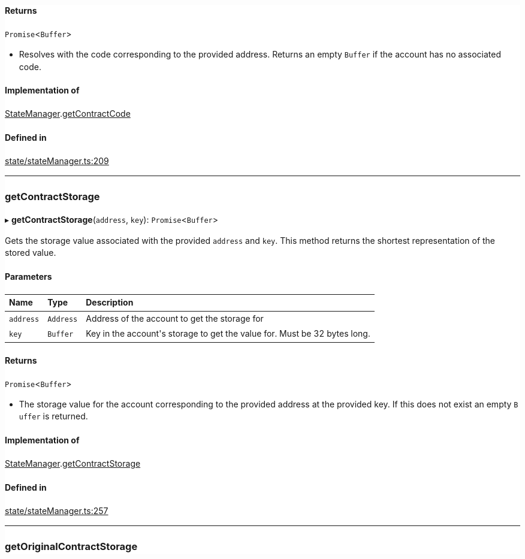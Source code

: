 #### Returns

`Promise`<`Buffer`\>

-  Resolves with the code corresponding to the provided address.
Returns an empty `Buffer` if the account has no associated code.

#### Implementation of

[StateManager](../interfaces/state_interface.StateManager.md).[getContractCode](../interfaces/state_interface.StateManager.md#getcontractcode)

#### Defined in

[state/stateManager.ts:209](https://github.com/ethereumjs/ethereumjs-monorepo/blob/master/packages/vm/src/state/stateManager.ts#L209)

___

### getContractStorage

▸ **getContractStorage**(`address`, `key`): `Promise`<`Buffer`\>

Gets the storage value associated with the provided `address` and `key`. This method returns
the shortest representation of the stored value.

#### Parameters

| Name | Type | Description |
| :------ | :------ | :------ |
| `address` | `Address` | Address of the account to get the storage for |
| `key` | `Buffer` | Key in the account's storage to get the value for. Must be 32 bytes long. |

#### Returns

`Promise`<`Buffer`\>

- The storage value for the account
corresponding to the provided address at the provided key.
If this does not exist an empty `Buffer` is returned.

#### Implementation of

[StateManager](../interfaces/state_interface.StateManager.md).[getContractStorage](../interfaces/state_interface.StateManager.md#getcontractstorage)

#### Defined in

[state/stateManager.ts:257](https://github.com/ethereumjs/ethereumjs-monorepo/blob/master/packages/vm/src/state/stateManager.ts#L257)

___

### getOriginalContractStorage

